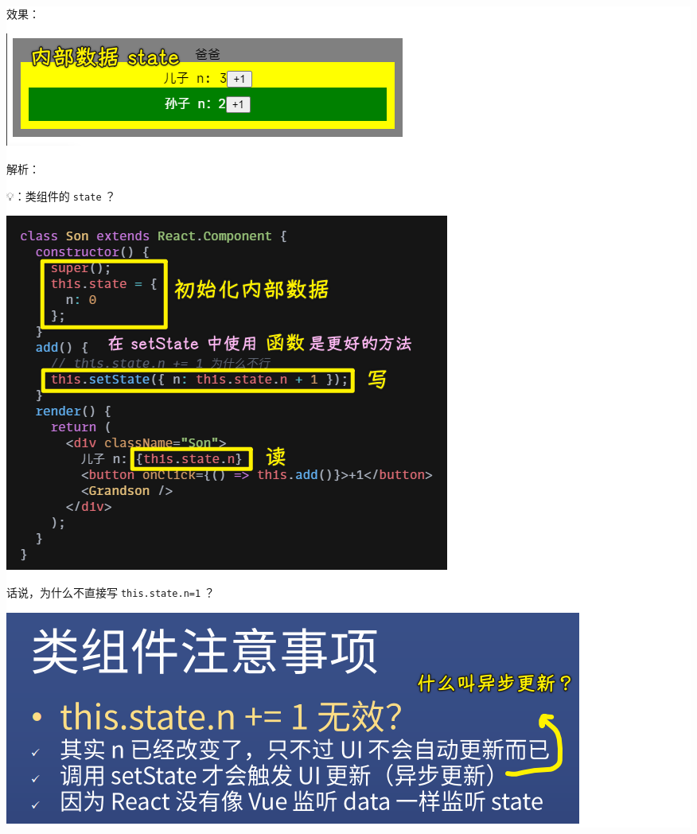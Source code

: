 效果：

![效果](assets/img/2021-03-19-18-10-11.png)

解析：

💡：类组件的 `state` ？

![state](assets/img/2021-03-19-18-14-14.png)

话说，为什么不直接写 `this.state.n=1` ？

![异步更新](assets/img/2021-03-19-18-16-49.png)
